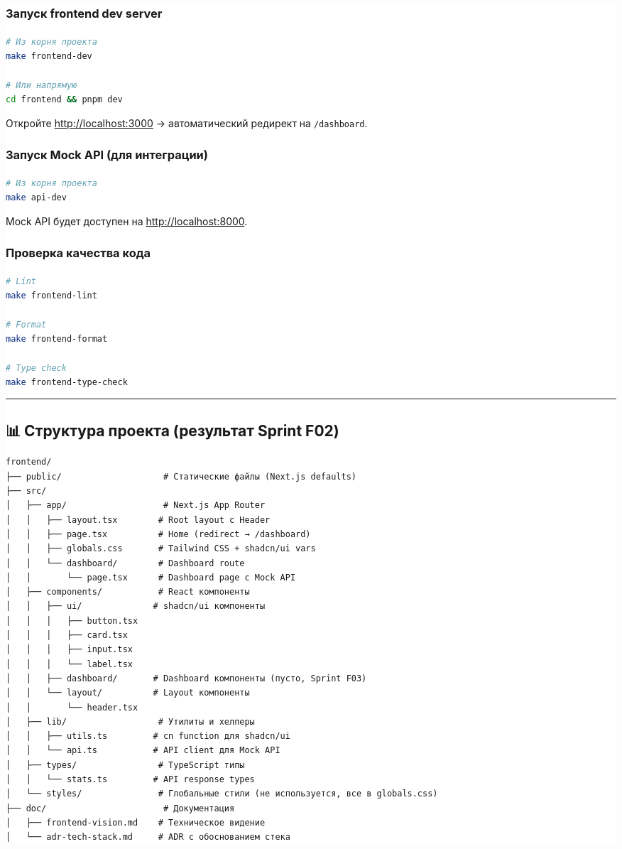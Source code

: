 ### Запуск frontend dev server

```bash
# Из корня проекта
make frontend-dev

# Или напрямую
cd frontend && pnpm dev
```

Откройте [http://localhost:3000](http://localhost:3000) → автоматический редирект на `/dashboard`.

### Запуск Mock API (для интеграции)

```bash
# Из корня проекта
make api-dev
```

Mock API будет доступен на [http://localhost:8000](http://localhost:8000).

### Проверка качества кода

```bash
# Lint
make frontend-lint

# Format
make frontend-format

# Type check
make frontend-type-check
```

---

## 📊 Структура проекта (результат Sprint F02)

```
frontend/
├── public/                    # Статические файлы (Next.js defaults)
├── src/
│   ├── app/                   # Next.js App Router
│   │   ├── layout.tsx        # Root layout с Header
│   │   ├── page.tsx          # Home (redirect → /dashboard)
│   │   ├── globals.css       # Tailwind CSS + shadcn/ui vars
│   │   └── dashboard/        # Dashboard route
│   │       └── page.tsx      # Dashboard page с Mock API
│   ├── components/           # React компоненты
│   │   ├── ui/              # shadcn/ui компоненты
│   │   │   ├── button.tsx
│   │   │   ├── card.tsx
│   │   │   ├── input.tsx
│   │   │   └── label.tsx
│   │   ├── dashboard/       # Dashboard компоненты (пусто, Sprint F03)
│   │   └── layout/          # Layout компоненты
│   │       └── header.tsx
│   ├── lib/                  # Утилиты и хелперы
│   │   ├── utils.ts         # cn function для shadcn/ui
│   │   └── api.ts           # API client для Mock API
│   ├── types/                # TypeScript типы
│   │   └── stats.ts         # API response types
│   └── styles/               # Глобальные стили (не используется, все в globals.css)
├── doc/                       # Документация
│   ├── frontend-vision.md    # Техническое видение
│   └── adr-tech-stack.md     # ADR с обоснованием стека
```